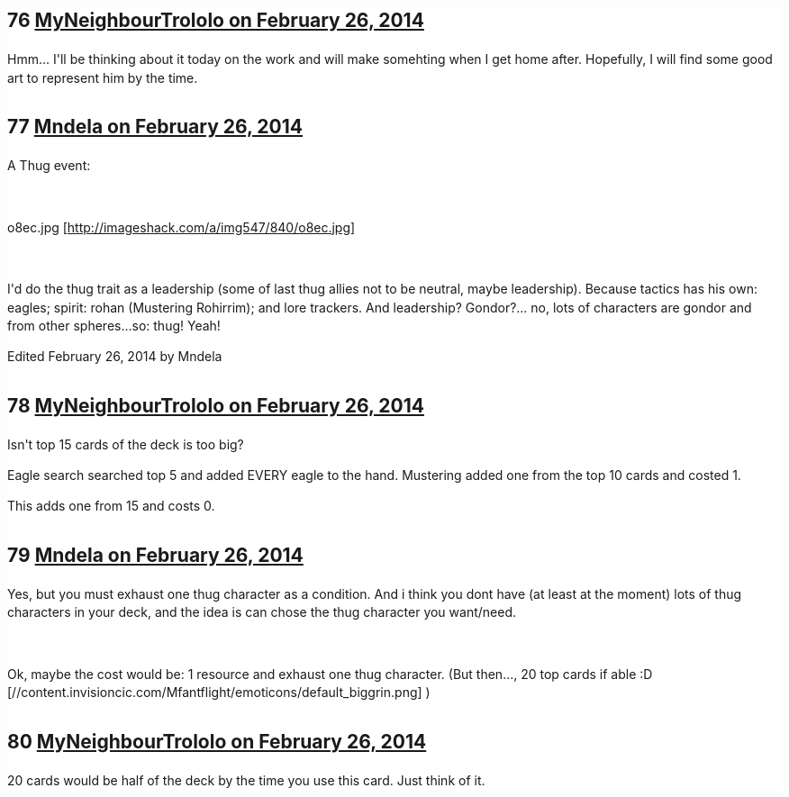 ## 76 [MyNeighbourTrololo on February 26, 2014](https://community.fantasyflightgames.com/topic/99847-creative-artwork-cards/?do=findComment&comment=996388)

Hmm... I'll be thinking about it today on the work and will make somehting when I get home after. Hopefully, I will find some good art to represent him by the time.

## 77 [Mndela on February 26, 2014](https://community.fantasyflightgames.com/topic/99847-creative-artwork-cards/?do=findComment&comment=996473)

A Thug event:

 

o8ec.jpg [http://imageshack.com/a/img547/840/o8ec.jpg]

 

I'd do the thug trait as a leadership (some of last thug allies not to be neutral, maybe leadership). Because tactics has his own: eagles; spirit: rohan (Mustering Rohirrim); and lore trackers. And leadership? Gondor?... no, lots of characters are gondor and from other spheres...so: thug! Yeah!

Edited February 26, 2014 by Mndela

## 78 [MyNeighbourTrololo on February 26, 2014](https://community.fantasyflightgames.com/topic/99847-creative-artwork-cards/?do=findComment&comment=996482)

Isn't top 15 cards of the deck is too big?

Eagle search searched top 5 and added EVERY eagle to the hand. Mustering added one from the top 10 cards and costed 1. 

This adds one from 15 and costs 0.

## 79 [Mndela on February 26, 2014](https://community.fantasyflightgames.com/topic/99847-creative-artwork-cards/?do=findComment&comment=996497)

Yes, but you must exhaust one thug character as a condition. And i think you dont have (at least at the moment) lots of thug characters in your deck, and the idea is can chose the thug character you want/need.

 

Ok, maybe the cost would be: 1 resource and exhaust one thug character. (But then..., 20 top cards if able :D [//content.invisioncic.com/Mfantflight/emoticons/default_biggrin.png] )

## 80 [MyNeighbourTrololo on February 26, 2014](https://community.fantasyflightgames.com/topic/99847-creative-artwork-cards/?do=findComment&comment=996500)

20 cards would be half of the deck by the time you use this card. Just think of it.
